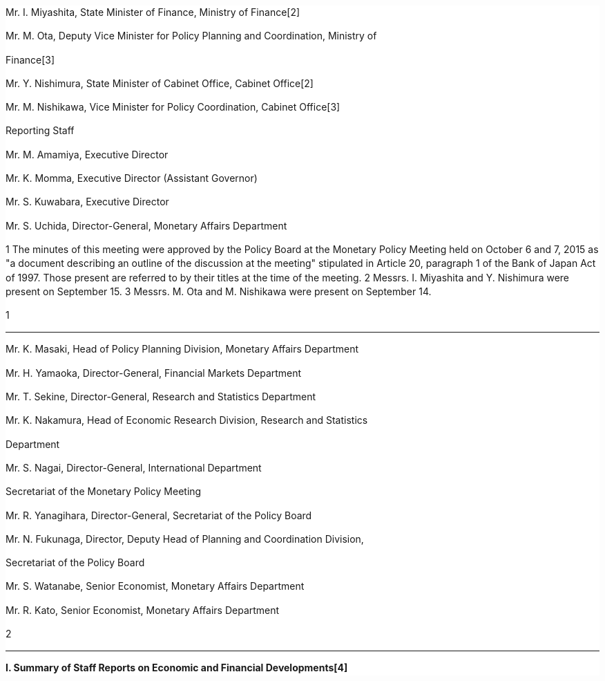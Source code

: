 Mr. I. Miyashita, State Minister of Finance, Ministry of Finance[2]

Mr. M. Ota, Deputy Vice Minister for Policy Planning and Coordination, Ministry of

Finance[3]

Mr. Y. Nishimura, State Minister of Cabinet Office, Cabinet Office[2]

Mr. M. Nishikawa, Vice Minister for Policy Coordination, Cabinet Office[3]

Reporting Staff

Mr. M. Amamiya, Executive Director

Mr. K. Momma, Executive Director (Assistant Governor)

Mr. S. Kuwabara, Executive Director

Mr. S. Uchida, Director-General, Monetary Affairs Department

1 The minutes of this meeting were approved by the Policy Board at the Monetary Policy Meeting
held on October 6 and 7, 2015 as "a document describing an outline of the discussion at the meeting"
stipulated in Article 20, paragraph 1 of the Bank of Japan Act of 1997. Those present are referred
to by their titles at the time of the meeting.
2 Messrs. I. Miyashita and Y. Nishimura were present on September 15.
3 Messrs. M. Ota and M. Nishikawa were present on September 14.

1


-----

Mr. K. Masaki, Head of Policy Planning Division, Monetary Affairs Department

Mr. H. Yamaoka, Director-General, Financial Markets Department

Mr. T. Sekine, Director-General, Research and Statistics Department

Mr. K. Nakamura, Head of Economic Research Division, Research and Statistics

Department

Mr. S. Nagai, Director-General, International Department

Secretariat of the Monetary Policy Meeting

Mr. R. Yanagihara, Director-General, Secretariat of the Policy Board

Mr. N. Fukunaga, Director, Deputy Head of Planning and Coordination Division,

Secretariat of the Policy Board

Mr. S. Watanabe, Senior Economist, Monetary Affairs Department

Mr. R. Kato, Senior Economist, Monetary Affairs Department

2


-----

**I. Summary of Staff Reports on Economic and Financial Developments[4]**
